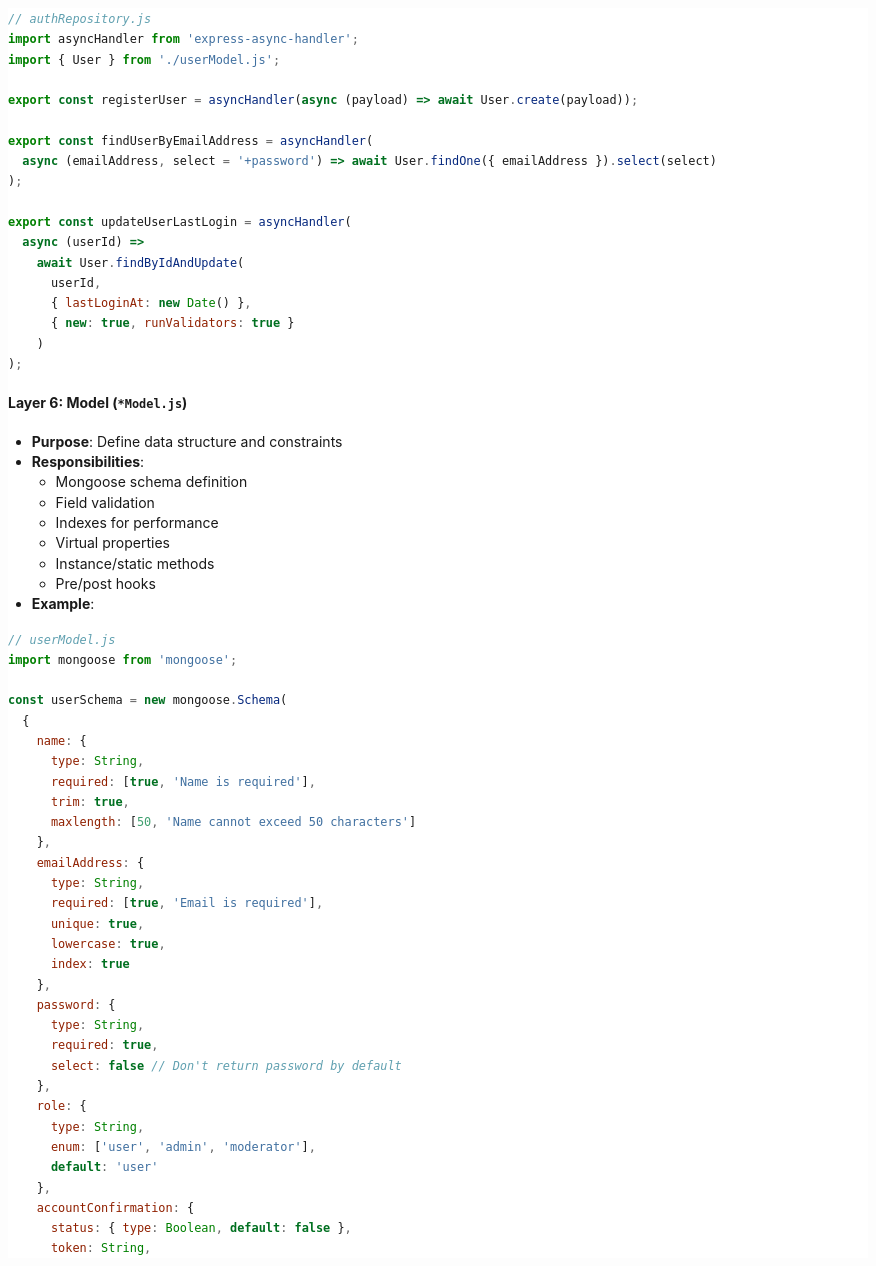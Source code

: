 ```javascript
// authRepository.js
import asyncHandler from 'express-async-handler';
import { User } from './userModel.js';

export const registerUser = asyncHandler(async (payload) => await User.create(payload));

export const findUserByEmailAddress = asyncHandler(
  async (emailAddress, select = '+password') => await User.findOne({ emailAddress }).select(select)
);

export const updateUserLastLogin = asyncHandler(
  async (userId) =>
    await User.findByIdAndUpdate(
      userId,
      { lastLoginAt: new Date() },
      { new: true, runValidators: true }
    )
);
```

#### **Layer 6: Model** (`*Model.js`)

- **Purpose**: Define data structure and constraints
- **Responsibilities**:
  - Mongoose schema definition
  - Field validation
  - Indexes for performance
  - Virtual properties
  - Instance/static methods
  - Pre/post hooks
- **Example**:

```javascript
// userModel.js
import mongoose from 'mongoose';

const userSchema = new mongoose.Schema(
  {
    name: {
      type: String,
      required: [true, 'Name is required'],
      trim: true,
      maxlength: [50, 'Name cannot exceed 50 characters']
    },
    emailAddress: {
      type: String,
      required: [true, 'Email is required'],
      unique: true,
      lowercase: true,
      index: true
    },
    password: {
      type: String,
      required: true,
      select: false // Don't return password by default
    },
    role: {
      type: String,
      enum: ['user', 'admin', 'moderator'],
      default: 'user'
    },
    accountConfirmation: {
      status: { type: Boolean, default: false },
      token: String,
```